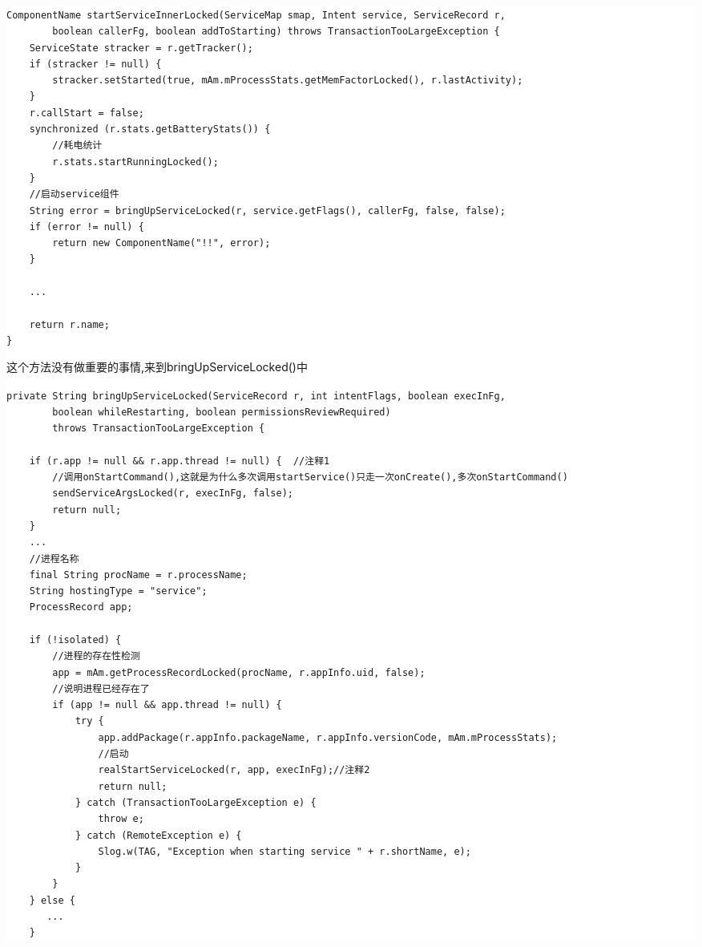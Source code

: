     ComponentName startServiceInnerLocked(ServiceMap smap, Intent service, ServiceRecord r,
            boolean callerFg, boolean addToStarting) throws TransactionTooLargeException {
        ServiceState stracker = r.getTracker();
        if (stracker != null) {
            stracker.setStarted(true, mAm.mProcessStats.getMemFactorLocked(), r.lastActivity);
        }
        r.callStart = false;
        synchronized (r.stats.getBatteryStats()) {
            //耗电统计
            r.stats.startRunningLocked();
        }
        //启动service组件
        String error = bringUpServiceLocked(r, service.getFlags(), callerFg, false, false);
        if (error != null) {
            return new ComponentName("!!", error);
        }

        ...

        return r.name;
    }

这个方法没有做重要的事情,来到bringUpServiceLocked()中

    private String bringUpServiceLocked(ServiceRecord r, int intentFlags, boolean execInFg,
            boolean whileRestarting, boolean permissionsReviewRequired)
            throws TransactionTooLargeException {

        if (r.app != null && r.app.thread != null) {  //注释1
            //调用onStartCommand(),这就是为什么多次调用startService()只走一次onCreate(),多次onStartCommand()
            sendServiceArgsLocked(r, execInFg, false);
            return null;
        }
		...
        //进程名称
        final String procName = r.processName;
        String hostingType = "service";
        ProcessRecord app;

        if (!isolated) {
            //进程的存在性检测
            app = mAm.getProcessRecordLocked(procName, r.appInfo.uid, false);
            //说明进程已经存在了
            if (app != null && app.thread != null) {
                try {
                    app.addPackage(r.appInfo.packageName, r.appInfo.versionCode, mAm.mProcessStats);
                    //启动
                    realStartServiceLocked(r, app, execInFg);//注释2
                    return null;
                } catch (TransactionTooLargeException e) {
                    throw e;
                } catch (RemoteException e) {
                    Slog.w(TAG, "Exception when starting service " + r.shortName, e);
                }
            }
        } else {
           ...
        }
